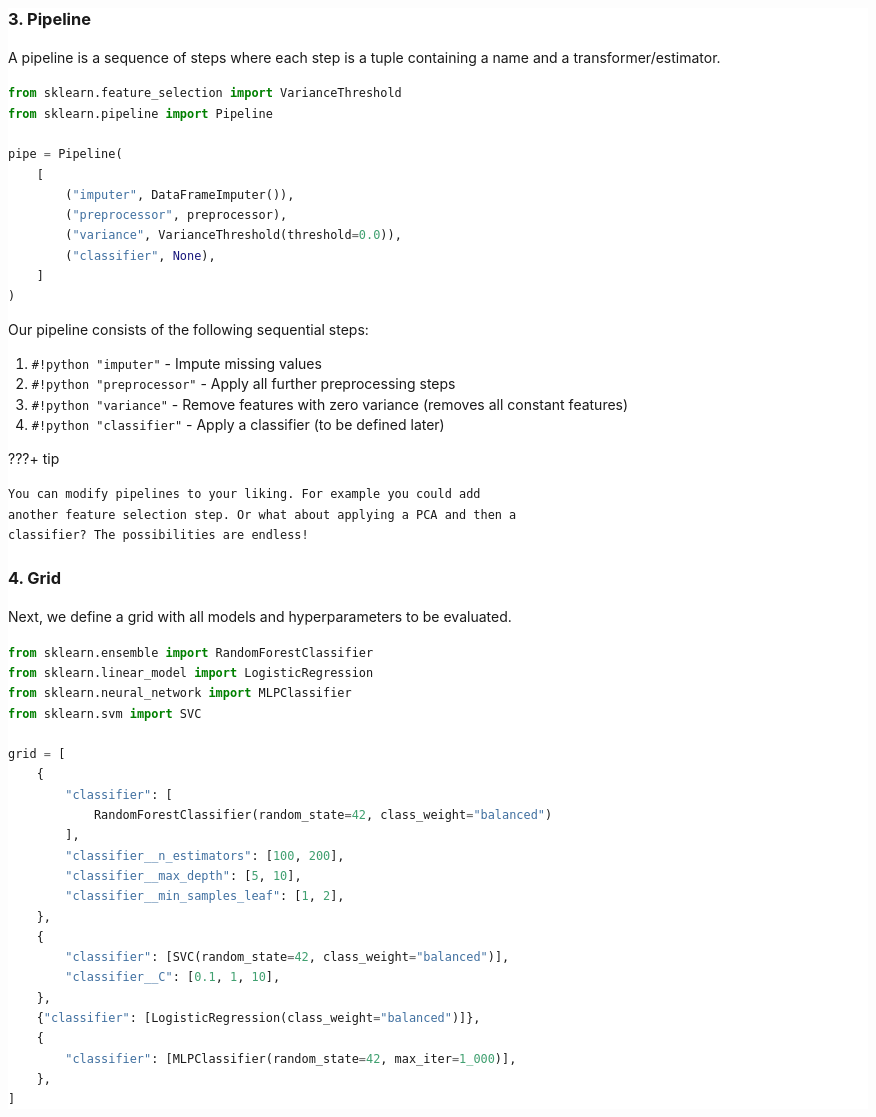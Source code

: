 ### 3. Pipeline

A pipeline is a sequence of steps where each step is a tuple containing
a name and a transformer/estimator.

```python
from sklearn.feature_selection import VarianceThreshold
from sklearn.pipeline import Pipeline

pipe = Pipeline(
    [
        ("imputer", DataFrameImputer()),
        ("preprocessor", preprocessor),
        ("variance", VarianceThreshold(threshold=0.0)),
        ("classifier", None),
    ]
)
```

Our pipeline consists of the following sequential steps:

1. `#!python "imputer"` - Impute missing values
2. `#!python "preprocessor"` - Apply all further preprocessing steps
3. `#!python "variance"` - Remove features with zero variance (removes all 
   constant features)
4. `#!python "classifier"` - Apply a classifier (to be defined later)

???+ tip

    You can modify pipelines to your liking. For example you could add 
    another feature selection step. Or what about applying a PCA and then a 
    classifier? The possibilities are endless!

### 4. Grid

Next, we define a grid with all models and hyperparameters to be evaluated.

```python
from sklearn.ensemble import RandomForestClassifier
from sklearn.linear_model import LogisticRegression
from sklearn.neural_network import MLPClassifier
from sklearn.svm import SVC

grid = [
    {
        "classifier": [
            RandomForestClassifier(random_state=42, class_weight="balanced")
        ],
        "classifier__n_estimators": [100, 200],
        "classifier__max_depth": [5, 10],
        "classifier__min_samples_leaf": [1, 2],
    },
    {
        "classifier": [SVC(random_state=42, class_weight="balanced")],
        "classifier__C": [0.1, 1, 10],
    },
    {"classifier": [LogisticRegression(class_weight="balanced")]},
    {
        "classifier": [MLPClassifier(random_state=42, max_iter=1_000)],
    },
]
```
